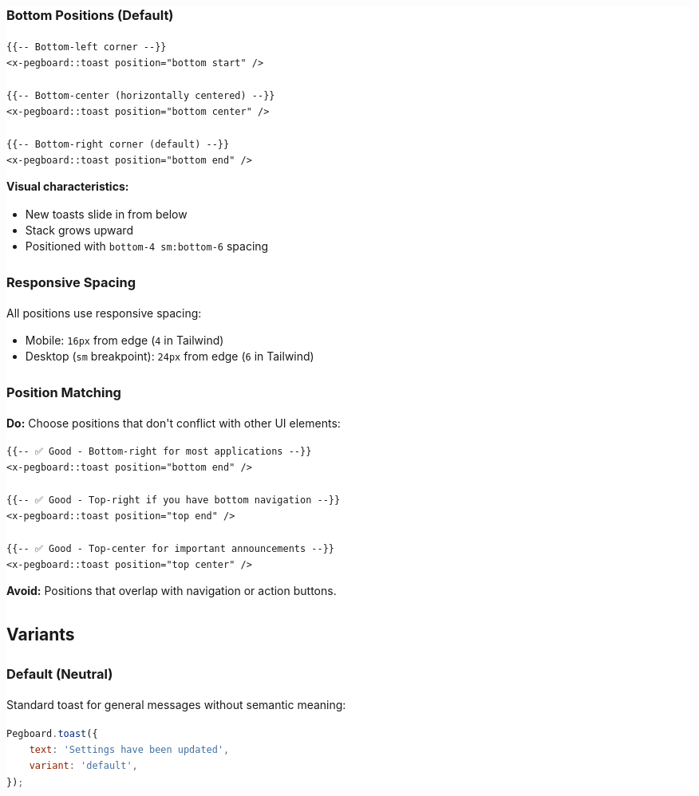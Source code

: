 ### Bottom Positions (Default)

```blade
{{-- Bottom-left corner --}}
<x-pegboard::toast position="bottom start" />

{{-- Bottom-center (horizontally centered) --}}
<x-pegboard::toast position="bottom center" />

{{-- Bottom-right corner (default) --}}
<x-pegboard::toast position="bottom end" />
```

**Visual characteristics:**
- New toasts slide in from below
- Stack grows upward
- Positioned with `bottom-4 sm:bottom-6` spacing

### Responsive Spacing

All positions use responsive spacing:
- Mobile: `16px` from edge (`4` in Tailwind)
- Desktop (`sm` breakpoint): `24px` from edge (`6` in Tailwind)

### Position Matching

**Do:** Choose positions that don't conflict with other UI elements:

```blade
{{-- ✅ Good - Bottom-right for most applications --}}
<x-pegboard::toast position="bottom end" />

{{-- ✅ Good - Top-right if you have bottom navigation --}}
<x-pegboard::toast position="top end" />

{{-- ✅ Good - Top-center for important announcements --}}
<x-pegboard::toast position="top center" />
```

**Avoid:** Positions that overlap with navigation or action buttons.

## Variants

### Default (Neutral)

Standard toast for general messages without semantic meaning:

```javascript
Pegboard.toast({
    text: 'Settings have been updated',
    variant: 'default',
});
```
